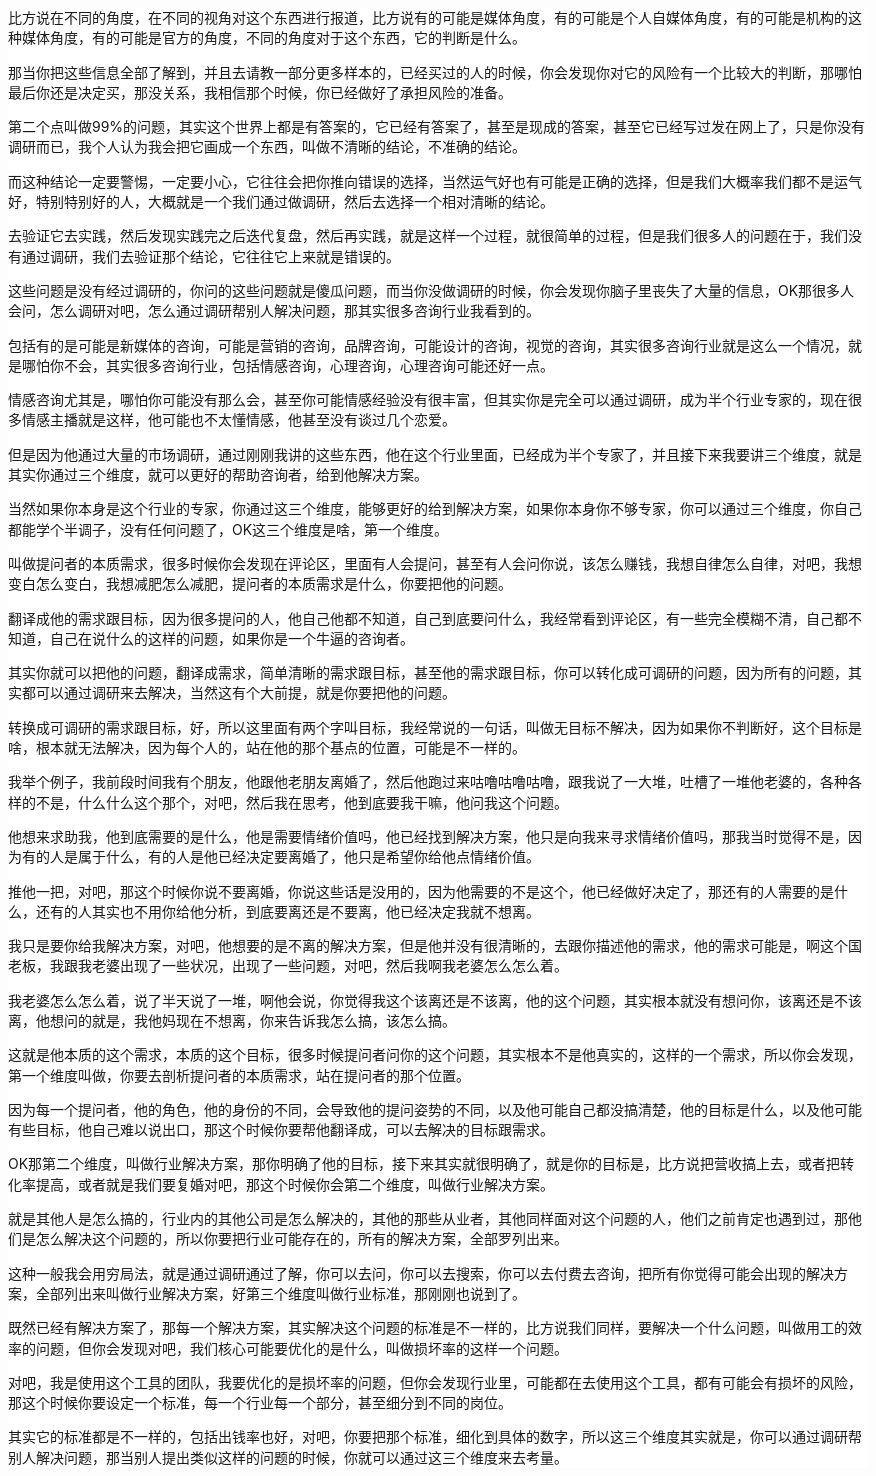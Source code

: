 比方说在不同的角度，在不同的视角对这个东西进行报道，比方说有的可能是媒体角度，有的可能是个人自媒体角度，有的可能是机构的这种媒体角度，有的可能是官方的角度，不同的角度对于这个东西，它的判断是什么。

那当你把这些信息全部了解到，并且去请教一部分更多样本的，已经买过的人的时候，你会发现你对它的风险有一个比较大的判断，那哪怕最后你还是决定买，那没关系，我相信那个时候，你已经做好了承担风险的准备。

第二个点叫做99%的问题，其实这个世界上都是有答案的，它已经有答案了，甚至是现成的答案，甚至它已经写过发在网上了，只是你没有调研而已，我个人认为我会把它画成一个东西，叫做不清晰的结论，不准确的结论。

而这种结论一定要警惕，一定要小心，它往往会把你推向错误的选择，当然运气好也有可能是正确的选择，但是我们大概率我们都不是运气好，特别特别好的人，大概就是一个我们通过做调研，然后去选择一个相对清晰的结论。

去验证它去实践，然后发现实践完之后迭代复盘，然后再实践，就是这样一个过程，就很简单的过程，但是我们很多人的问题在于，我们没有通过调研，我们去验证那个结论，它往往它上来就是错误的。

这些问题是没有经过调研的，你问的这些问题就是傻瓜问题，而当你没做调研的时候，你会发现你脑子里丧失了大量的信息，OK那很多人会问，怎么调研对吧，怎么通过调研帮别人解决问题，那其实很多咨询行业我看到的。

包括有的是可能是新媒体的咨询，可能是营销的咨询，品牌咨询，可能设计的咨询，视觉的咨询，其实很多咨询行业就是这么一个情况，就是哪怕你不会，其实很多咨询行业，包括情感咨询，心理咨询，心理咨询可能还好一点。

情感咨询尤其是，哪怕你可能没有那么会，甚至你可能情感经验没有很丰富，但其实你是完全可以通过调研，成为半个行业专家的，现在很多情感主播就是这样，他可能也不太懂情感，他甚至没有谈过几个恋爱。

但是因为他通过大量的市场调研，通过刚刚我讲的这些东西，他在这个行业里面，已经成为半个专家了，并且接下来我要讲三个维度，就是其实你通过三个维度，就可以更好的帮助咨询者，给到他解决方案。

当然如果你本身是这个行业的专家，你通过这三个维度，能够更好的给到解决方案，如果你本身你不够专家，你可以通过三个维度，你自己都能学个半调子，没有任何问题了，OK这三个维度是啥，第一个维度。

叫做提问者的本质需求，很多时候你会发现在评论区，里面有人会提问，甚至有人会问你说，该怎么赚钱，我想自律怎么自律，对吧，我想变白怎么变白，我想减肥怎么减肥，提问者的本质需求是什么，你要把他的问题。

翻译成他的需求跟目标，因为很多提问的人，他自己他都不知道，自己到底要问什么，我经常看到评论区，有一些完全模糊不清，自己都不知道，自己在说什么的这样的问题，如果你是一个牛逼的咨询者。

其实你就可以把他的问题，翻译成需求，简单清晰的需求跟目标，甚至他的需求跟目标，你可以转化成可调研的问题，因为所有的问题，其实都可以通过调研来去解决，当然这有个大前提，就是你要把他的问题。

转换成可调研的需求跟目标，好，所以这里面有两个字叫目标，我经常说的一句话，叫做无目标不解决，因为如果你不判断好，这个目标是啥，根本就无法解决，因为每个人的，站在他的那个基点的位置，可能是不一样的。

我举个例子，我前段时间我有个朋友，他跟他老朋友离婚了，然后他跑过来咕噜咕噜咕噜，跟我说了一大堆，吐槽了一堆他老婆的，各种各样的不是，什么什么这个那个，对吧，然后我在思考，他到底要我干嘛，他问我这个问题。

他想来求助我，他到底需要的是什么，他是需要情绪价值吗，他已经找到解决方案，他只是向我来寻求情绪价值吗，那我当时觉得不是，因为有的人是属于什么，有的人是他已经决定要离婚了，他只是希望你给他点情绪价值。

推他一把，对吧，那这个时候你说不要离婚，你说这些话是没用的，因为他需要的不是这个，他已经做好决定了，那还有的人需要的是什么，还有的人其实也不用你给他分析，到底要离还是不要离，他已经决定我就不想离。

我只是要你给我解决方案，对吧，他想要的是不离的解决方案，但是他并没有很清晰的，去跟你描述他的需求，他的需求可能是，啊这个国老板，我跟我老婆出现了一些状况，出现了一些问题，对吧，然后我啊我老婆怎么怎么着。

我老婆怎么怎么着，说了半天说了一堆，啊他会说，你觉得我这个该离还是不该离，他的这个问题，其实根本就没有想问你，该离还是不该离，他想问的就是，我他妈现在不想离，你来告诉我怎么搞，该怎么搞。

这就是他本质的这个需求，本质的这个目标，很多时候提问者问你的这个问题，其实根本不是他真实的，这样的一个需求，所以你会发现，第一个维度叫做，你要去剖析提问者的本质需求，站在提问者的那个位置。

因为每一个提问者，他的角色，他的身份的不同，会导致他的提问姿势的不同，以及他可能自己都没搞清楚，他的目标是什么，以及他可能有些目标，他自己难以说出口，那这个时候你要帮他翻译成，可以去解决的目标跟需求。

OK那第二个维度，叫做行业解决方案，那你明确了他的目标，接下来其实就很明确了，就是你的目标是，比方说把营收搞上去，或者把转化率提高，或者就是我们要复婚对吧，那这个时候你会第二个维度，叫做行业解决方案。

就是其他人是怎么搞的，行业内的其他公司是怎么解决的，其他的那些从业者，其他同样面对这个问题的人，他们之前肯定也遇到过，那他们是怎么解决这个问题的，所以你要把行业可能存在的，所有的解决方案，全部罗列出来。

这种一般我会用穷局法，就是通过调研通过了解，你可以去问，你可以去搜索，你可以去付费去咨询，把所有你觉得可能会出现的解决方案，全部列出来叫做行业解决方案，好第三个维度叫做行业标准，那刚刚也说到了。

既然已经有解决方案了，那每一个解决方案，其实解决这个问题的标准是不一样的，比方说我们同样，要解决一个什么问题，叫做用工的效率的问题，但你会发现对吧，我们核心可能要优化的是什么，叫做损坏率的这样一个问题。

对吧，我是使用这个工具的团队，我要优化的是损坏率的问题，但你会发现行业里，可能都在去使用这个工具，都有可能会有损坏的风险，那这个时候你要设定一个标准，每一个行业每一个部分，甚至细分到不同的岗位。

其实它的标准都是不一样的，包括出钱率也好，对吧，你要把那个标准，细化到具体的数字，所以这三个维度其实就是，你可以通过调研帮别人解决问题，那当别人提出类似这样的问题的时候，你就可以通过这三个维度来去考量。
